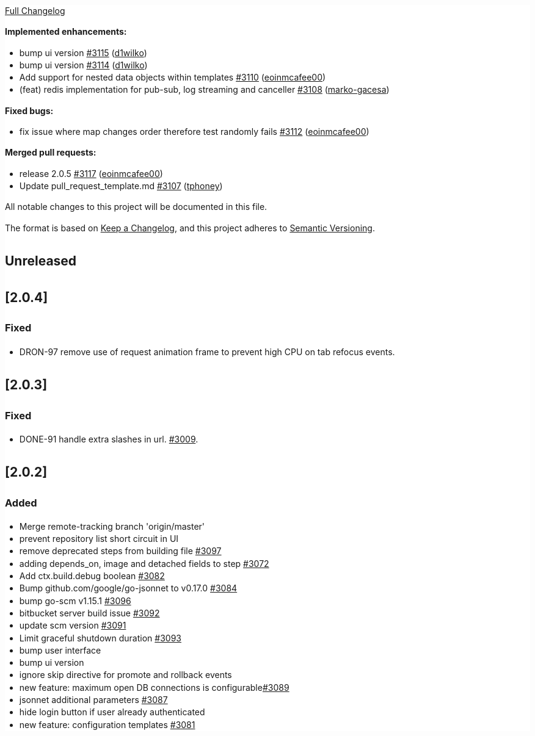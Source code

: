[Full Changelog](https://github.com/harness/drone/compare/v2.0.4...v2.0.5)

**Implemented enhancements:**

- bump ui version [\#3115](https://github.com/harness/drone/pull/3115) ([d1wilko](https://github.com/d1wilko))
- bump ui version [\#3114](https://github.com/harness/drone/pull/3114) ([d1wilko](https://github.com/d1wilko))
- Add support for nested data objects within templates [\#3110](https://github.com/harness/drone/pull/3110) ([eoinmcafee00](https://github.com/eoinmcafee00))
- \(feat\) redis implementation for pub-sub, log streaming and canceller [\#3108](https://github.com/harness/drone/pull/3108) ([marko-gacesa](https://github.com/marko-gacesa))

**Fixed bugs:**

- fix issue where map changes order therefore test randomly fails [\#3112](https://github.com/harness/drone/pull/3112) ([eoinmcafee00](https://github.com/eoinmcafee00))

**Merged pull requests:**

- release 2.0.5 [\#3117](https://github.com/harness/drone/pull/3117) ([eoinmcafee00](https://github.com/eoinmcafee00))
- Update pull\_request\_template.md [\#3107](https://github.com/harness/drone/pull/3107) ([tphoney](https://github.com/tphoney))

All notable changes to this project will be documented in this file.

The format is based on [Keep a Changelog](https://keepachangelog.com/en/1.0.0/),
and this project adheres to [Semantic Versioning](https://semver.org/spec/v2.0.0.html).

## Unreleased

## [2.0.4]
### Fixed
- DRON-97 remove use of request animation frame to prevent high CPU on tab refocus events.

## [2.0.3]
### Fixed
- DONE-91 handle extra slashes in url. [#3009](https://github.com/drone/drone/pull/3099).

## [2.0.2]
### Added
- Merge remote-tracking branch 'origin/master'
- prevent repository list short circuit in UI
- remove deprecated steps from building file [#3097](https://github.com/drone/drone/pull/3097)
- adding depends_on, image and detached fields to step [#3072](https://github.com/drone/drone/pull/3072)
- Add ctx.build.debug boolean [#3082](https://github.com/drone/drone/pull/3082)
- Bump github.com/google/go-jsonnet to v0.17.0 [#3084](https://github.com/drone/drone/pull/3084)
- bump go-scm v1.15.1 [#3096](https://github.com/drone/drone/pull/3096)
- bitbucket server build issue [#3092](https://github.com/drone/drone/pull/3092)
- update scm version [#3091](https://github.com/drone/drone/pull/3091)  
- Limit graceful shutdown duration [#3093](https://github.com/drone/drone/pull/3093)  
- bump user interface  
- bump ui version
- ignore skip directive for promote and rollback events
- new feature: maximum open DB connections is configurable[#3089](https://github.com/drone/drone/pull/3089) 
- jsonnet additional parameters [#3087](https://github.com/drone/drone/pull/3087)
- hide login button if user already authenticated  
- new feature: configuration templates [#3081](https://github.com/drone/drone/pull/3081)
